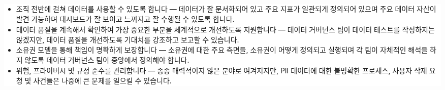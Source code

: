 <script>
     (adsbygoogle = window.adsbygoogle || []).push({});
</script>

- 조직 전반에 걸쳐 데이터를 사용할 수 있도록 합니다 — 데이터가 잘 문서화되어 있고 주요 지표가 일관되게 정의되어 있으며 주요 데이터 자산이 발견 가능하며 대시보드가 잘 보이고 느껴지고 잘 수행될 수 있도록 합니다.
- 데이터 품질을 계속해서 확인하여 가장 중요한 부분을 체계적으로 개선하도록 지원합니다 — 데이터 거버넌스 팀이 데이터 테스트를 작성하지는 않겠지만, 데이터 품질을 개선하도록 기대치를 강조하고 보고할 수 있습니다.
- 소유권 모델을 통해 책임이 명확하게 보장합니다 — 소유권에 대한 주요 측면들, 소유권이 어떻게 정의되고 실행되며 각 팀이 자체적인 해석을 하지 않도록 데이터 거버넌스 팀이 중앙에서 정의해야 합니다.
- 위험, 프라이버시 및 규정 준수를 관리합니다 — 종종 매력적이지 않은 분야로 여겨지지만, PII 데이터에 대한 불명확한 프로세스, 사용자 삭제 요청 및 사건들은 나중에 큰 문제를 일으킬 수 있습니다.
